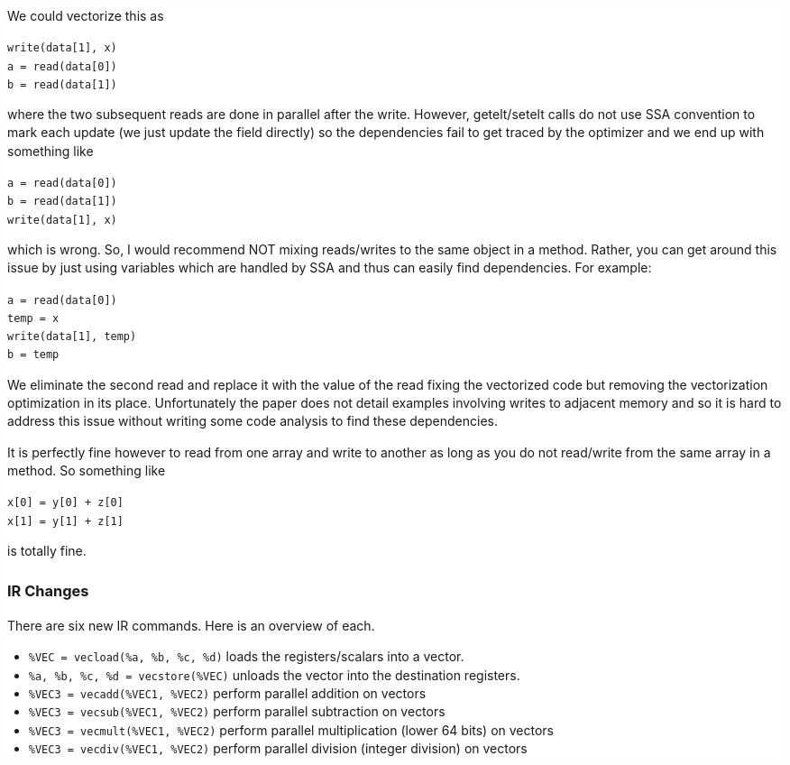 We could vectorize this as

```
write(data[1], x)
a = read(data[0])
b = read(data[1])
```

where the two subsequent reads are done in parallel after
the write. However, getelt/setelt calls do not use SSA
convention to mark each update (we just update the field
directly) so the dependencies fail to get traced by
the optimizer and we end up with something like

```
a = read(data[0])
b = read(data[1])
write(data[1], x)
```

which is wrong. So, I would recommend NOT mixing reads/writes
to the same object in a method. Rather, you can get around
this issue by just using variables which are handled by SSA
and thus can easily find dependencies. For example:

```
a = read(data[0])
temp = x
write(data[1], temp)
b = temp
```

We eliminate the second read and replace it with the value
of the read fixing the vectorized code but removing the
vectorization optimization in its place. Unfortunately
the paper does not detail examples involving writes to
adjacent memory and so it is hard to address this issue
without writing some code analysis to find these dependencies.

It is perfectly fine however to read from one array and
write to another as long as you do not read/write from
the same array in a method. So something like

```
x[0] = y[0] + z[0]
x[1] = y[1] + z[1]
```

is totally fine.

### IR Changes

There are six new IR commands. Here is an overview of each.

- `%VEC = vecload(%a, %b, %c, %d)` loads the registers/scalars into a vector.
- `%a, %b, %c, %d = vecstore(%VEC)` unloads the vector into the destination registers.
- `%VEC3 = vecadd(%VEC1, %VEC2)` perform parallel addition on vectors
- `%VEC3 = vecsub(%VEC1, %VEC2)` perform parallel subtraction on vectors
- `%VEC3 = vecmult(%VEC1, %VEC2)` perform parallel multiplication (lower 64 bits) on vectors
- `%VEC3 = vecdiv(%VEC1, %VEC2)` perform parallel division (integer division) on vectors
